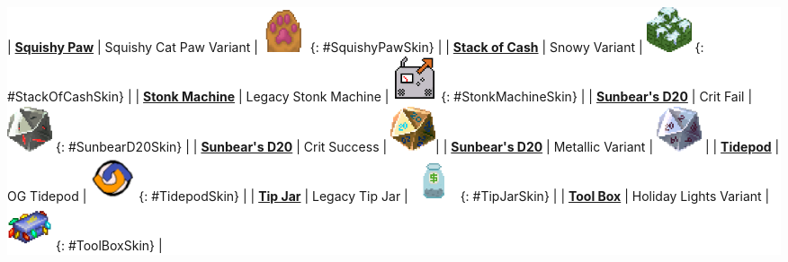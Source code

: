 | **<a href="https://dankmemer.wiki/en/Items/Collectibles#SquishyPaw" target="_blank">Squishy Paw</a>** | Squishy Cat Paw Variant | <img src="/bot-features/skins/item-skins/squishypaw-squishycatpawvariant.gif" alt="Squishy Cat Paw Variant" width="50" height="50"> {: #SquishyPawSkin} |
  | **<a href="/Items/Equipment#StackofCash" target="_blank">Stack of Cash</a>** | Snowy Variant | <img src="/bot-features/skins/item-skins/stackofcash-snowyvariant.png" alt="Snowy Stack of Cash" width="50" height="50"> {: #StackOfCashSkin} |
| **<a href="/Items/Equipment#StonkMachine" target="_blank">Stonk Machine</a>** | Legacy Stonk Machine | <img src="/bot-features/skins/item-skins/stonkmachine-legacystonkmachine.png" alt="Legacy Stonk Machine" width="50" height="50"> {: #StonkMachineSkin} |
| **<a href="/Items/Buffs#SunbearsD20" target="_blank">Sunbear's D20</a>** | Crit Fail | <img src="/bot-features/skins/item-skins/sunbearsd20-critfail.gif" alt="Sunbear's D20 Crit Fail Variant" width="50" height="50">  {: #SunbearD20Skin} |
| **<a href="/Items/Buffs#SunbearsD20" target="_blank">Sunbear's D20</a>** | Crit Success | <img src="/bot-features/skins/item-skins/sunbearsd20-critsuccess.gif" alt="Sunbear's D20 Crit Success Variant" width="50" height="50">|
| **<a href="/Items/Buffs#SunbearsD20" target="_blank">Sunbear's D20</a>** | Metallic Variant | <img src="/bot-features/skins/item-skins/sunbearsd20-metallicvariant.gif" alt="Sunbear's D20 Metallic Variant" width="50" height="50"> |
| **<a href="/Items/Collectibles#Tidepod" target="_blank">Tidepod</a>** | OG Tidepod | <img src="/bot-features/skins/item-skins/tidepod-ogtidepod.png" alt="OG Tidepod" width="50" height="50"> {: #TidepodSkin} |
| **<a href="/Items/Equipment#TipJar" target="_blank">Tip Jar</a>** | Legacy Tip Jar | <img src="/bot-features/skins/item-skins/tipjar-legacytipjar.png" alt="Legacy Tip Jar" width="50" height="50"> {: #TipJarSkin} |
  | **<a href="/Items/Lootboxes#ToolBox" target="_blank">Tool Box</a>** | Holiday Lights Variant | <img src="/bot-features/skins/item-skins/toolbox-holidaylightsvariant.gif" alt="Tool Box Holiday Lights" width="50" height="50"> {: #ToolBoxSkin} |